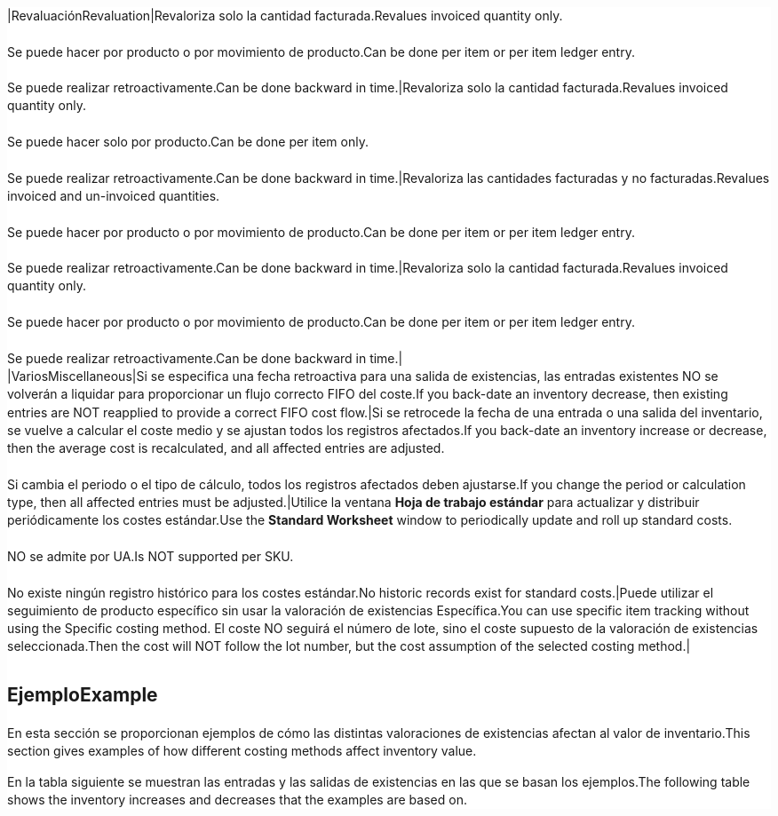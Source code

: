 |<span data-ttu-id="4c4df-164">Revaluación</span><span class="sxs-lookup"><span data-stu-id="4c4df-164">Revaluation</span></span>|<span data-ttu-id="4c4df-165">Revaloriza solo la cantidad facturada.</span><span class="sxs-lookup"><span data-stu-id="4c4df-165">Revalues invoiced quantity only.</span></span><br /><br /> <span data-ttu-id="4c4df-166">Se puede hacer por producto o por movimiento de producto.</span><span class="sxs-lookup"><span data-stu-id="4c4df-166">Can be done per item or per item ledger entry.</span></span><br /><br /> <span data-ttu-id="4c4df-167">Se puede realizar retroactivamente.</span><span class="sxs-lookup"><span data-stu-id="4c4df-167">Can be done backward in time.</span></span>|<span data-ttu-id="4c4df-168">Revaloriza solo la cantidad facturada.</span><span class="sxs-lookup"><span data-stu-id="4c4df-168">Revalues invoiced quantity only.</span></span><br /><br /> <span data-ttu-id="4c4df-169">Se puede hacer solo por producto.</span><span class="sxs-lookup"><span data-stu-id="4c4df-169">Can be done per item only.</span></span><br /><br /> <span data-ttu-id="4c4df-170">Se puede realizar retroactivamente.</span><span class="sxs-lookup"><span data-stu-id="4c4df-170">Can be done backward in time.</span></span>|<span data-ttu-id="4c4df-171">Revaloriza las cantidades facturadas y no facturadas.</span><span class="sxs-lookup"><span data-stu-id="4c4df-171">Revalues invoiced and un-invoiced quantities.</span></span><br /><br /> <span data-ttu-id="4c4df-172">Se puede hacer por producto o por movimiento de producto.</span><span class="sxs-lookup"><span data-stu-id="4c4df-172">Can be done per item or per item ledger entry.</span></span><br /><br /> <span data-ttu-id="4c4df-173">Se puede realizar retroactivamente.</span><span class="sxs-lookup"><span data-stu-id="4c4df-173">Can be done backward in time.</span></span>|<span data-ttu-id="4c4df-174">Revaloriza solo la cantidad facturada.</span><span class="sxs-lookup"><span data-stu-id="4c4df-174">Revalues invoiced quantity only.</span></span><br /><br /> <span data-ttu-id="4c4df-175">Se puede hacer por producto o por movimiento de producto.</span><span class="sxs-lookup"><span data-stu-id="4c4df-175">Can be done per item or per item ledger entry.</span></span><br /><br /> <span data-ttu-id="4c4df-176">Se puede realizar retroactivamente.</span><span class="sxs-lookup"><span data-stu-id="4c4df-176">Can be done backward in time.</span></span>|  
|<span data-ttu-id="4c4df-177">Varios</span><span class="sxs-lookup"><span data-stu-id="4c4df-177">Miscellaneous</span></span>|<span data-ttu-id="4c4df-178">Si se especifica una fecha retroactiva para una salida de existencias, las entradas existentes NO se volverán a liquidar para proporcionar un flujo correcto FIFO del coste.</span><span class="sxs-lookup"><span data-stu-id="4c4df-178">If you back-date an inventory decrease, then existing entries are NOT reapplied to provide a correct FIFO cost flow.</span></span>|<span data-ttu-id="4c4df-179">Si se retrocede la fecha de una entrada o una salida del inventario, se vuelve a calcular el coste medio y se ajustan todos los registros afectados.</span><span class="sxs-lookup"><span data-stu-id="4c4df-179">If you back-date an inventory increase or decrease, then the average cost is recalculated, and all affected entries are adjusted.</span></span><br /><br /> <span data-ttu-id="4c4df-180">Si cambia el periodo o el tipo de cálculo, todos los registros afectados deben ajustarse.</span><span class="sxs-lookup"><span data-stu-id="4c4df-180">If you change the period or calculation type, then all affected entries must be adjusted.</span></span>|<span data-ttu-id="4c4df-181">Utilice la ventana **Hoja de trabajo estándar** para actualizar y distribuir periódicamente los costes estándar.</span><span class="sxs-lookup"><span data-stu-id="4c4df-181">Use the **Standard Worksheet** window to periodically update and roll up standard costs.</span></span><br /><br /> <span data-ttu-id="4c4df-182">NO se admite por UA.</span><span class="sxs-lookup"><span data-stu-id="4c4df-182">Is NOT supported per SKU.</span></span><br /><br /> <span data-ttu-id="4c4df-183">No existe ningún registro histórico para los costes estándar.</span><span class="sxs-lookup"><span data-stu-id="4c4df-183">No historic records exist for standard costs.</span></span>|<span data-ttu-id="4c4df-184">Puede utilizar el seguimiento de producto específico sin usar la valoración de existencias Específica.</span><span class="sxs-lookup"><span data-stu-id="4c4df-184">You can use specific item tracking without using the Specific costing method.</span></span> <span data-ttu-id="4c4df-185">El coste NO seguirá el número de lote, sino el coste supuesto de la valoración de existencias seleccionada.</span><span class="sxs-lookup"><span data-stu-id="4c4df-185">Then the cost will NOT follow the lot number, but the cost assumption of the selected costing method.</span></span>|  

## <a name="example"></a><span data-ttu-id="4c4df-186">Ejemplo</span><span class="sxs-lookup"><span data-stu-id="4c4df-186">Example</span></span>  
 <span data-ttu-id="4c4df-187">En esta sección se proporcionan ejemplos de cómo las distintas valoraciones de existencias afectan al valor de inventario.</span><span class="sxs-lookup"><span data-stu-id="4c4df-187">This section gives examples of how different costing methods affect inventory value.</span></span>  

 <span data-ttu-id="4c4df-188">En la tabla siguiente se muestran las entradas y las salidas de existencias en las que se basan los ejemplos.</span><span class="sxs-lookup"><span data-stu-id="4c4df-188">The following table shows the inventory increases and decreases that the examples are based on.</span></span>  
